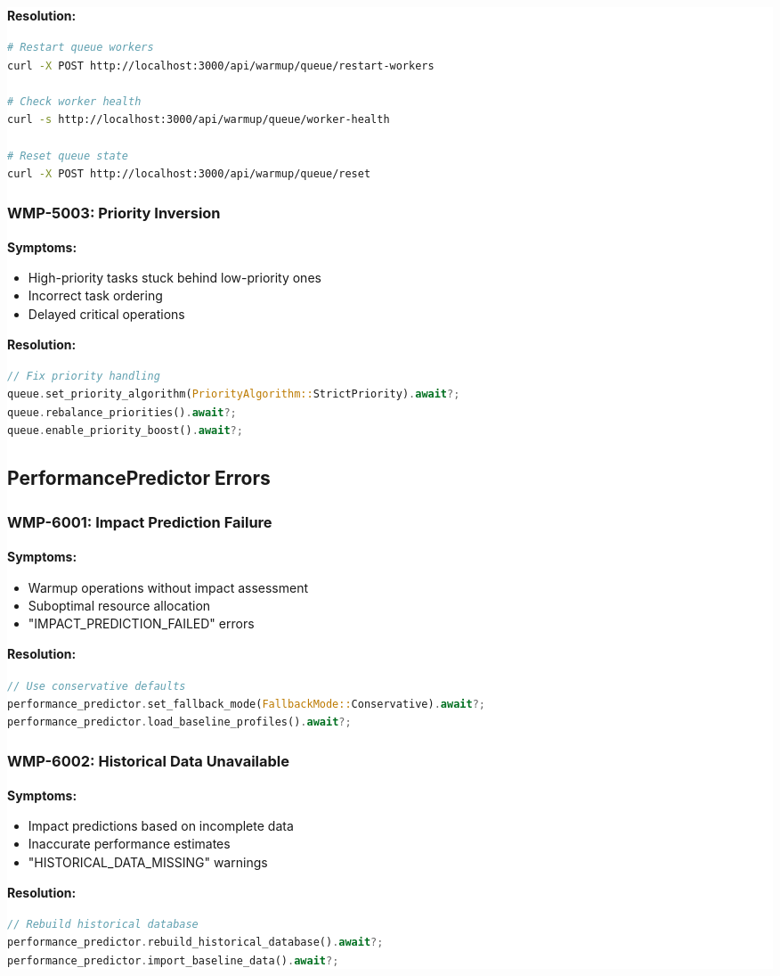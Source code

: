 **Resolution:**
```bash
# Restart queue workers
curl -X POST http://localhost:3000/api/warmup/queue/restart-workers

# Check worker health
curl -s http://localhost:3000/api/warmup/queue/worker-health

# Reset queue state
curl -X POST http://localhost:3000/api/warmup/queue/reset
```

### WMP-5003: Priority Inversion

**Symptoms:**
- High-priority tasks stuck behind low-priority ones
- Incorrect task ordering
- Delayed critical operations

**Resolution:**
```rust
// Fix priority handling
queue.set_priority_algorithm(PriorityAlgorithm::StrictPriority).await?;
queue.rebalance_priorities().await?;
queue.enable_priority_boost().await?;
```

## PerformancePredictor Errors

### WMP-6001: Impact Prediction Failure

**Symptoms:**
- Warmup operations without impact assessment
- Suboptimal resource allocation
- "IMPACT_PREDICTION_FAILED" errors

**Resolution:**
```rust
// Use conservative defaults
performance_predictor.set_fallback_mode(FallbackMode::Conservative).await?;
performance_predictor.load_baseline_profiles().await?;
```

### WMP-6002: Historical Data Unavailable

**Symptoms:**
- Impact predictions based on incomplete data
- Inaccurate performance estimates
- "HISTORICAL_DATA_MISSING" warnings

**Resolution:**
```rust
// Rebuild historical database
performance_predictor.rebuild_historical_database().await?;
performance_predictor.import_baseline_data().await?;
```
